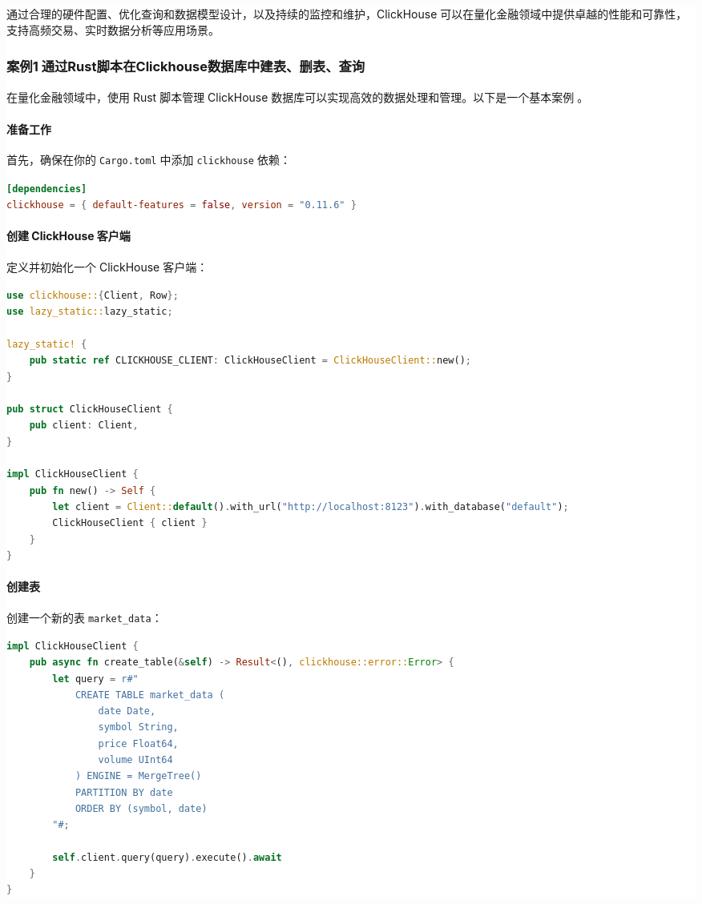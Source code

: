 通过合理的硬件配置、优化查询和数据模型设计，以及持续的监控和维护，ClickHouse 可以在量化金融领域中提供卓越的性能和可靠性，支持高频交易、实时数据分析等应用场景。

### 案例1 通过Rust脚本在Clickhouse数据库中建表、删表、查询

在量化金融领域中，使用 Rust 脚本管理 ClickHouse 数据库可以实现高效的数据处理和管理。以下是一个基本案例 。

#### 准备工作

首先，确保在你的 `Cargo.toml` 中添加 `clickhouse` 依赖：

```toml
[dependencies]
clickhouse = { default-features = false, version = "0.11.6" }
```

#### 创建 ClickHouse 客户端

定义并初始化一个 ClickHouse 客户端：

```rust
use clickhouse::{Client, Row};
use lazy_static::lazy_static;

lazy_static! {
    pub static ref CLICKHOUSE_CLIENT: ClickHouseClient = ClickHouseClient::new();
}

pub struct ClickHouseClient {
    pub client: Client,
}

impl ClickHouseClient {
    pub fn new() -> Self {
        let client = Client::default().with_url("http://localhost:8123").with_database("default");
        ClickHouseClient { client }
    }
}
```

#### 创建表

创建一个新的表 `market_data`：

```rust
impl ClickHouseClient {
    pub async fn create_table(&self) -> Result<(), clickhouse::error::Error> {
        let query = r#"
            CREATE TABLE market_data (
                date Date,
                symbol String,
                price Float64,
                volume UInt64
            ) ENGINE = MergeTree()
            PARTITION BY date
            ORDER BY (symbol, date)
        "#;

        self.client.query(query).execute().await
    }
}
```
